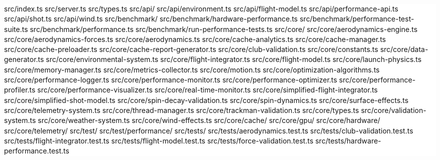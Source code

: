 src/index.ts
src/server.ts
src/types.ts
src/api/
src/api/environment.ts
src/api/flight-model.ts
src/api/performance-api.ts
src/api/shot.ts
src/api/wind.ts
src/benchmark/
src/benchmark/hardware-performance.ts
src/benchmark/performance-test-suite.ts
src/benchmark/performance.ts
src/benchmark/run-performance-tests.ts
src/core/
src/core/aerodynamics-engine.ts
src/core/aerodynamics-forces.ts
src/core/aerodynamics.ts
src/core/cache-analytics.ts
src/core/cache-manager.ts
src/core/cache-preloader.ts
src/core/cache-report-generator.ts
src/core/club-validation.ts
src/core/constants.ts
src/core/data-generator.ts
src/core/environmental-system.ts
src/core/flight-integrator.ts
src/core/flight-model.ts
src/core/launch-physics.ts
src/core/memory-manager.ts
src/core/metrics-collector.ts
src/core/motion.ts
src/core/optimization-algorithms.ts
src/core/performance-logger.ts
src/core/performance-monitor.ts
src/core/performance-optimizer.ts
src/core/performance-profiler.ts
src/core/performance-visualizer.ts
src/core/real-time-monitor.ts
src/core/simplified-flight-integrator.ts
src/core/simplified-shot-model.ts
src/core/spin-decay-validation.ts
src/core/spin-dynamics.ts
src/core/surface-effects.ts
src/core/telemetry-system.ts
src/core/thread-manager.ts
src/core/trackman-validation.ts
src/core/types.ts
src/core/validation-system.ts
src/core/weather-system.ts
src/core/wind-effects.ts
src/core/cache/
src/core/gpu/
src/core/hardware/
src/core/telemetry/
src/test/
src/test/performance/
src/tests/
src/tests/aerodynamics.test.ts
src/tests/club-validation.test.ts
src/tests/flight-integrator.test.ts
src/tests/flight-model.test.ts
src/tests/force-validation.test.ts
src/tests/hardware-performance.test.ts